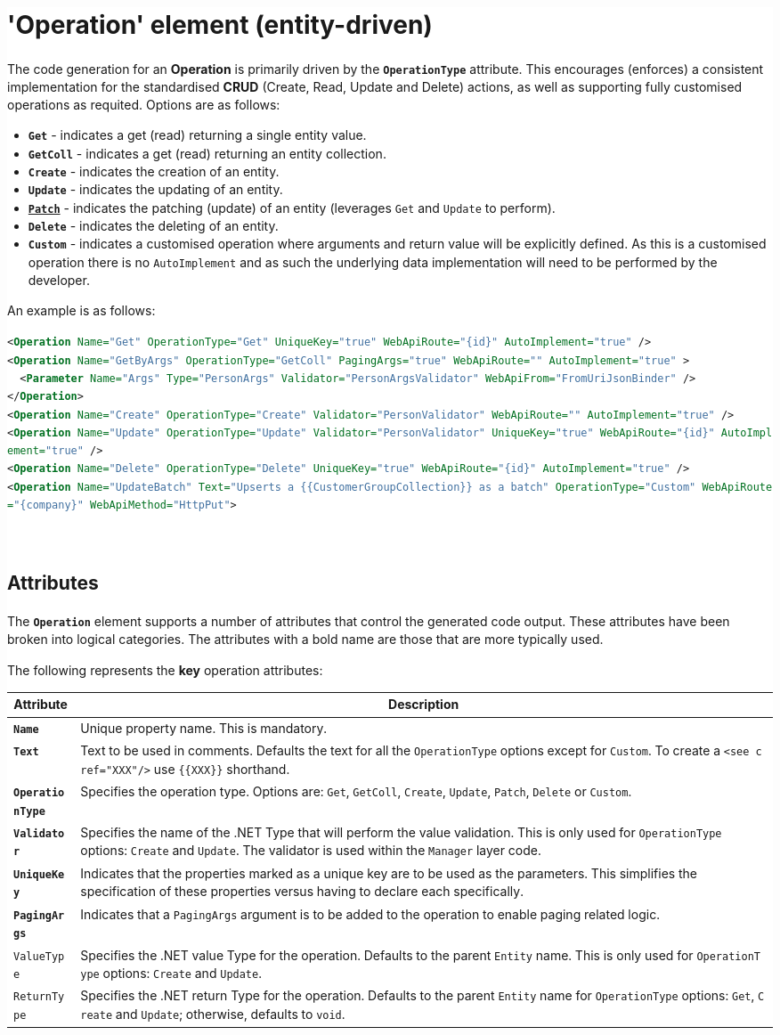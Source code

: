 ﻿# 'Operation' element (entity-driven)

The code generation for an **Operation** is primarily driven by the **`OperationType`** attribute. This encourages (enforces) a consistent implementation for the standardised **CRUD** (Create, Read, Update and Delete) actions, as well as supporting fully customised operations as requited. Options are as follows:
- **`Get`** - indicates a get (read) returning a single entity value.
- **`GetColl`** - indicates a get (read) returning an entity collection.
- **`Create`** - indicates the creation of an entity.
- **`Update`** - indicates the updating of an entity.
- **[`Patch`](./Http-Patch.md)** - indicates the patching (update) of an entity (leverages `Get` and `Update` to perform).
- **`Delete`** - indicates the deleting of an entity.
- **`Custom`** - indicates a customised operation where arguments and return value will be explicitly defined. As this is a customised operation there is no `AutoImplement` and as such the underlying data implementation will need to be performed by the developer.

An example is as follows:

```xml
<Operation Name="Get" OperationType="Get" UniqueKey="true" WebApiRoute="{id}" AutoImplement="true" />
<Operation Name="GetByArgs" OperationType="GetColl" PagingArgs="true" WebApiRoute="" AutoImplement="true" >
  <Parameter Name="Args" Type="PersonArgs" Validator="PersonArgsValidator" WebApiFrom="FromUriJsonBinder" />
</Operation>
<Operation Name="Create" OperationType="Create" Validator="PersonValidator" WebApiRoute="" AutoImplement="true" />
<Operation Name="Update" OperationType="Update" Validator="PersonValidator" UniqueKey="true" WebApiRoute="{id}" AutoImplement="true" />
<Operation Name="Delete" OperationType="Delete" UniqueKey="true" WebApiRoute="{id}" AutoImplement="true" />
<Operation Name="UpdateBatch" Text="Upserts a {{CustomerGroupCollection}} as a batch" OperationType="Custom" WebApiRoute="{company}" WebApiMethod="HttpPut">
```

<br/>

## Attributes

The **`Operation`** element supports a number of attributes that control the generated code output. These attributes have been broken into logical categories. The attributes with a bold name are those that are more typically used.

The following represents the **key** operation attributes: 

Attribute | Description
---|---
**`Name`** | Unique property name. This is mandatory.
**`Text`** | Text to be used in comments. Defaults the text for all the `OperationType` options except for `Custom`. To create a `<see cref="XXX"/>` use `{{XXX}}` shorthand.
**`OperationType`** | Specifies the operation type. Options are: `Get`, `GetColl`, `Create`, `Update`, `Patch`, `Delete` or `Custom`. 
**`Validator`** | Specifies the name of the .NET Type that will perform the value validation. This is only used for `OperationType` options: `Create` and `Update`. The validator is used within the `Manager` layer code.
**`UniqueKey`** | Indicates that the properties marked as a unique key are to be used as the parameters. This simplifies the specification of these properties versus having to declare each specifically.
**`PagingArgs`** | Indicates that a `PagingArgs` argument is to be added to the operation to enable paging related logic.
`ValueType` | Specifies the .NET value Type for the operation. Defaults to the parent `Entity` name. This is only used for `OperationType` options: `Create` and `Update`.
`ReturnType` | Specifies the .NET return Type for the operation. Defaults to the parent `Entity` name for `OperationType` options: `Get`, `Create` and `Update`; otherwise, defaults to `void`.
